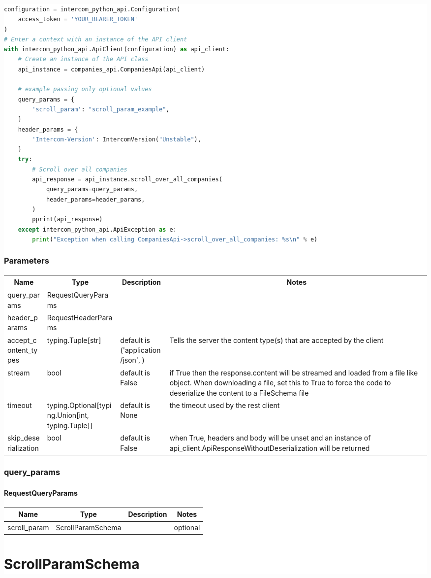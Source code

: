 ```python
configuration = intercom_python_api.Configuration(
    access_token = 'YOUR_BEARER_TOKEN'
)
# Enter a context with an instance of the API client
with intercom_python_api.ApiClient(configuration) as api_client:
    # Create an instance of the API class
    api_instance = companies_api.CompaniesApi(api_client)

    # example passing only optional values
    query_params = {
        'scroll_param': "scroll_param_example",
    }
    header_params = {
        'Intercom-Version': IntercomVersion("Unstable"),
    }
    try:
        # Scroll over all companies
        api_response = api_instance.scroll_over_all_companies(
            query_params=query_params,
            header_params=header_params,
        )
        pprint(api_response)
    except intercom_python_api.ApiException as e:
        print("Exception when calling CompaniesApi->scroll_over_all_companies: %s\n" % e)
```
### Parameters

Name | Type | Description  | Notes
------------- | ------------- | ------------- | -------------
query_params | RequestQueryParams | |
header_params | RequestHeaderParams | |
accept_content_types | typing.Tuple[str] | default is ('application/json', ) | Tells the server the content type(s) that are accepted by the client
stream | bool | default is False | if True then the response.content will be streamed and loaded from a file like object. When downloading a file, set this to True to force the code to deserialize the content to a FileSchema file
timeout | typing.Optional[typing.Union[int, typing.Tuple]] | default is None | the timeout used by the rest client
skip_deserialization | bool | default is False | when True, headers and body will be unset and an instance of api_client.ApiResponseWithoutDeserialization will be returned

### query_params
#### RequestQueryParams

Name | Type | Description  | Notes
------------- | ------------- | ------------- | -------------
scroll_param | ScrollParamSchema | | optional


# ScrollParamSchema
